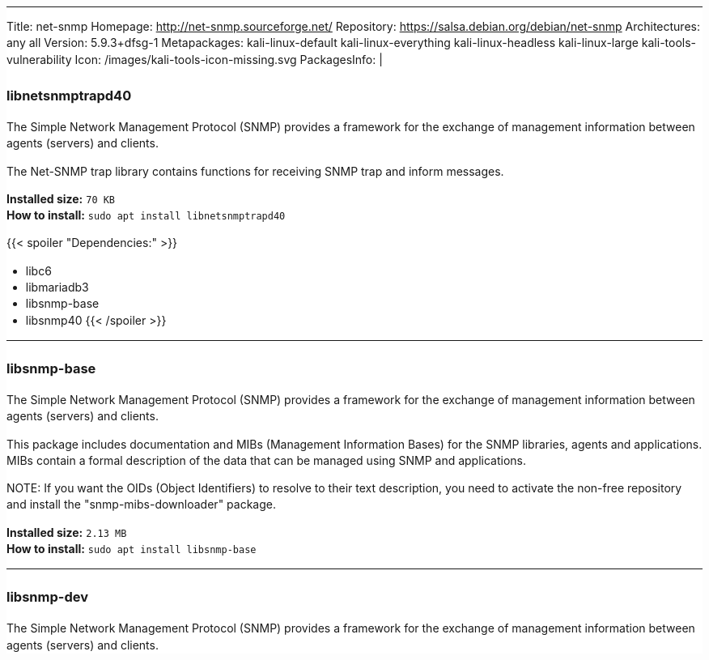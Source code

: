 ---
Title: net-snmp
Homepage: http://net-snmp.sourceforge.net/
Repository: https://salsa.debian.org/debian/net-snmp
Architectures: any all
Version: 5.9.3+dfsg-1
Metapackages: kali-linux-default kali-linux-everything kali-linux-headless kali-linux-large kali-tools-vulnerability 
Icon: /images/kali-tools-icon-missing.svg
PackagesInfo: |
 ### libnetsnmptrapd40
 
  The Simple Network Management Protocol (SNMP) provides a framework
  for the exchange of management information between agents (servers)
  and clients.
   
  The Net-SNMP trap library contains functions for receiving SNMP
  trap and inform messages.
 
 **Installed size:** `70 KB`  
 **How to install:** `sudo apt install libnetsnmptrapd40`  
 
 {{< spoiler "Dependencies:" >}}
 * libc6 
 * libmariadb3 
 * libsnmp-base
 * libsnmp40 
 {{< /spoiler >}}
 
 
 - - -
 
 ### libsnmp-base
 
  The Simple Network Management Protocol (SNMP) provides a framework
  for the exchange of management information between agents (servers)
  and clients.
   
  This package includes documentation and MIBs (Management Information Bases)
  for the SNMP libraries, agents and applications. MIBs contain a formal
  description of the data that can be managed using SNMP and applications.
   
  NOTE: If you want the OIDs (Object Identifiers) to resolve to their text
  description, you need to activate the non-free repository and install the
  "snmp-mibs-downloader" package.
 
 **Installed size:** `2.13 MB`  
 **How to install:** `sudo apt install libsnmp-base`  
 
 
 - - -
 
 ### libsnmp-dev
 
  The Simple Network Management Protocol (SNMP) provides a framework
  for the exchange of management information between agents (servers)
  and clients.
   
